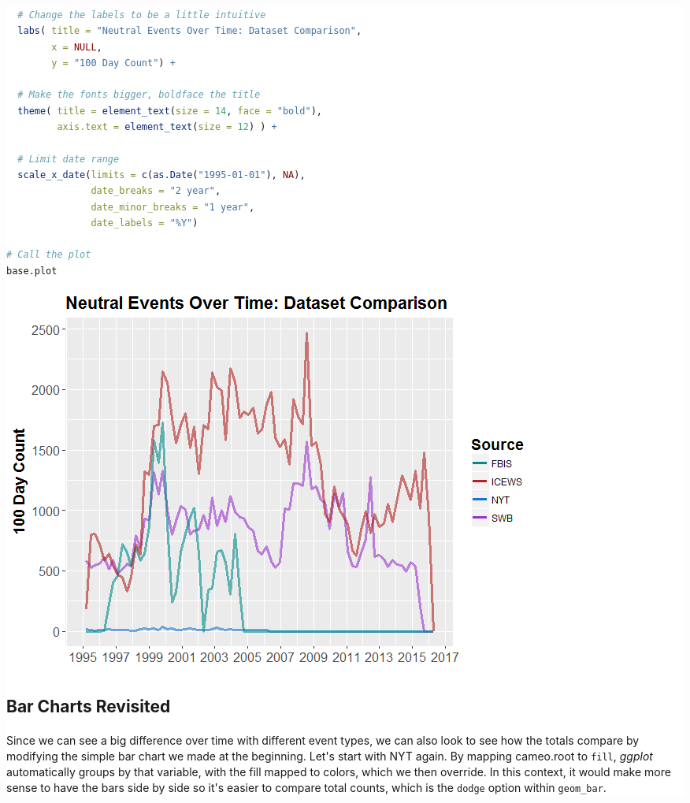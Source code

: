 ``` r
  # Change the labels to be a little intuitive
  labs( title = "Neutral Events Over Time: Dataset Comparison", 
        x = NULL,
        y = "100 Day Count") +

  # Make the fonts bigger, boldface the title
  theme( title = element_text(size = 14, face = "bold"),
         axis.text = element_text(size = 12) ) +

  # Limit date range
  scale_x_date(limits = c(as.Date("1995-01-01"), NA), 
               date_breaks = "2 year",
               date_minor_breaks = "1 year",
               date_labels = "%Y") 

# Call the plot
base.plot
```

![](Mark_SODA_502_Part_1_files/figure-markdown_github-ascii_identifiers/Combined_histogram_subset-1.png)

Bar Charts Revisited
--------------------

Since we can see a big difference over time with different event types, we can also look to see how the totals compare by modifying the simple bar chart we made at the beginning. Let's start with NYT again. By mapping cameo.root to `fill`, *ggplot* automatically groups by that variable, with the fill mapped to colors, which we then override. In this context, it would make more sense to have the bars side by side so it's easier to compare total counts, which is the `dodge` option within `geom_bar`.

